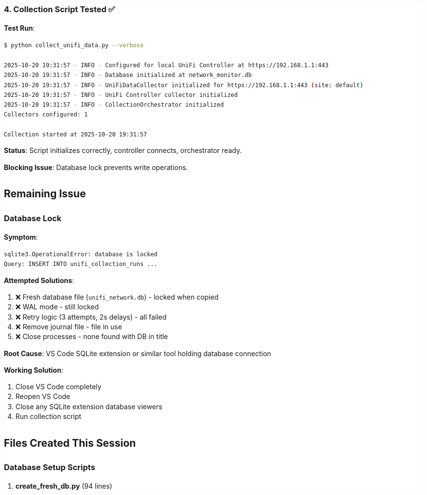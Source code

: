 ### 4. Collection Script Tested ✅

**Test Run**:

```bash
$ python collect_unifi_data.py --verbose

2025-10-20 19:31:57 - INFO - Configured for local UniFi Controller at https://192.168.1.1:443
2025-10-20 19:31:57 - INFO - Database initialized at network_monitor.db
2025-10-20 19:31:57 - INFO - UniFiDataCollector initialized for https://192.168.1.1:443 (site: default)
2025-10-20 19:31:57 - INFO - UniFi Controller collector initialized
2025-10-20 19:31:57 - INFO - CollectionOrchestrator initialized
Collectors configured: 1

Collection started at 2025-10-20 19:31:57
```

**Status**: Script initializes correctly, controller connects, orchestrator ready.

**Blocking Issue**: Database lock prevents write operations.

## Remaining Issue

### Database Lock

**Symptom**:

```
sqlite3.OperationalError: database is locked
Query: INSERT INTO unifi_collection_runs ...
```

**Attempted Solutions**:

1. ❌ Fresh database file (`unifi_network.db`) - locked when copied
2. ❌ WAL mode - still locked
3. ❌ Retry logic (3 attempts, 2s delays) - all failed
4. ❌ Remove journal file - file in use
5. ❌ Close processes - none found with DB in title

**Root Cause**: VS Code SQLite extension or similar tool holding database connection

**Working Solution**:

1. Close VS Code completely
2. Reopen VS Code
3. Close any SQLite extension database viewers
4. Run collection script

## Files Created This Session

### Database Setup Scripts

1. **create_fresh_db.py** (94 lines)
